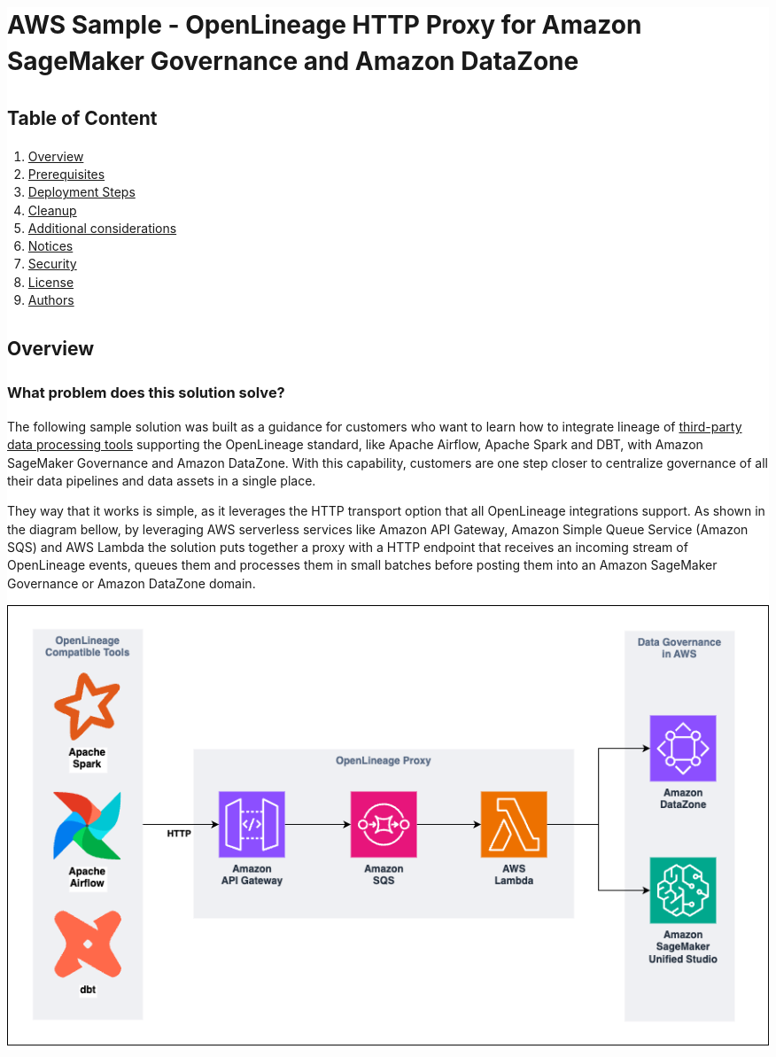 # AWS Sample - OpenLineage HTTP Proxy for Amazon SageMaker Governance and Amazon DataZone

## Table of Content

1. [Overview](#overview)
2. [Prerequisites](#prerequisites)
3. [Deployment Steps](#deployment-steps)
4. [Cleanup](#cleanup)
5. [Additional considerations](#additional-considerations)
6. [Notices](#notices)
7. [Security](#security)
8. [License](#license)
9. [Authors](#authors)

## Overview

### What problem does this solution solve?

The following sample solution was built as a guidance for customers who want to learn how to integrate lineage of [third-party data processing tools](https://openlineage.io/docs/integrations/about) supporting the OpenLineage standard, like Apache Airflow, Apache Spark and DBT, with Amazon SageMaker Governance and Amazon DataZone. With this capability, customers are one step closer to centralize governance of all their data pipelines and data assets in a single place.

They way that it works is simple, as it leverages the HTTP transport option that all OpenLineage integrations support. As shown in the diagram bellow, by leveraging AWS serverless services like Amazon API Gateway, Amazon Simple Queue Service (Amazon SQS) and AWS Lambda the solution puts together a proxy with a HTTP endpoint that receives an incoming stream of OpenLineage events, queues them and processes them in small batches before posting them into an Amazon SageMaker Governance or Amazon DataZone domain.

![OpenLineage Proxy Architecture](assets/images/open-lineage-proxy.png)
